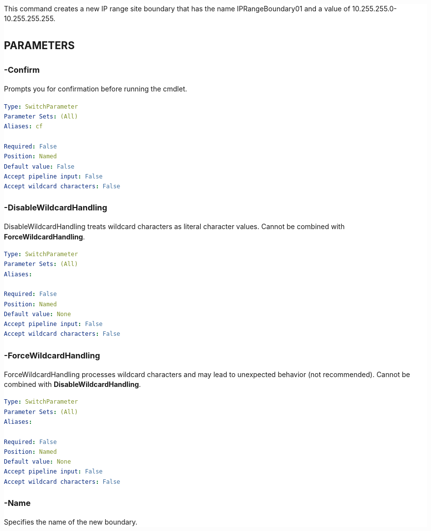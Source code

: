 This command creates a new IP range site boundary that has the name IPRangeBoundary01 and a value of 10.255.255.0-10.255.255.255.

## PARAMETERS

### -Confirm
Prompts you for confirmation before running the cmdlet.

```yaml
Type: SwitchParameter
Parameter Sets: (All)
Aliases: cf

Required: False
Position: Named
Default value: False
Accept pipeline input: False
Accept wildcard characters: False
```

### -DisableWildcardHandling
DisableWildcardHandling treats wildcard characters as literal character values. Cannot be combined with **ForceWildcardHandling**.

```yaml
Type: SwitchParameter
Parameter Sets: (All)
Aliases: 

Required: False
Position: Named
Default value: None
Accept pipeline input: False
Accept wildcard characters: False
```

### -ForceWildcardHandling
ForceWildcardHandling processes wildcard characters and may lead to unexpected behavior (not recommended). Cannot be combined with **DisableWildcardHandling**.

```yaml
Type: SwitchParameter
Parameter Sets: (All)
Aliases: 

Required: False
Position: Named
Default value: None
Accept pipeline input: False
Accept wildcard characters: False
```

### -Name
Specifies the name of the new boundary.
